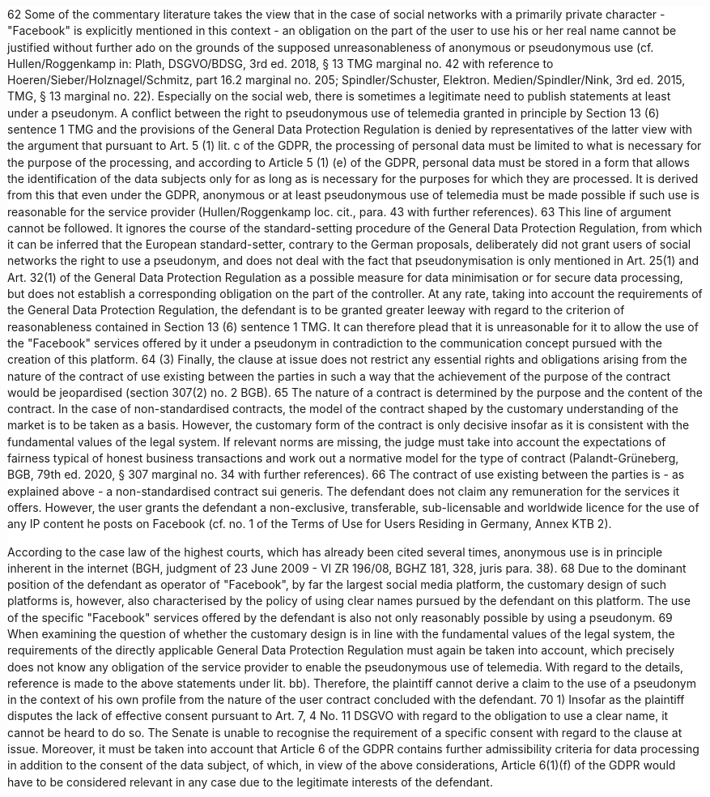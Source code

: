 62 Some of the commentary literature takes the view that in the case of social networks with a primarily private character - "Facebook" is explicitly mentioned in this context - an obligation on the part of the user to use his or her real name cannot be justified without further ado on the grounds of the supposed unreasonableness of anonymous or pseudonymous use (cf. Hullen/Roggenkamp in: Plath, DSGVO/BDSG, 3rd ed. 2018, § 13 TMG marginal no. 42 with reference to Hoeren/Sieber/Holznagel/Schmitz, part 16.2 marginal no. 205; Spindler/Schuster, Elektron. Medien/Spindler/Nink, 3rd ed. 2015, TMG, § 13 marginal no. 22). Especially on the social web, there is sometimes a legitimate need to publish statements at least under a pseudonym. A conflict between the right to pseudonymous use of telemedia granted in principle by Section 13 (6) sentence 1 TMG and the provisions of the General Data Protection Regulation is denied by representatives of the latter view with the argument that pursuant to Art. 5 (1) lit. c of the GDPR, the processing of personal data must be limited to what is necessary for the purpose of the processing, and according to Article 5 (1) (e) of the GDPR, personal data must be stored in a form that allows the identification of the data subjects only for as long as is necessary for the purposes for which they are processed. It is derived from this that even under the GDPR, anonymous or at least pseudonymous use of telemedia must be made possible if such use is reasonable for the service provider (Hullen/Roggenkamp loc. cit., para. 43 with further references).
63 This line of argument cannot be followed. It ignores the course of the standard-setting procedure of the General Data Protection Regulation, from which it can be inferred that the European standard-setter, contrary to the German proposals, deliberately did not grant users of social networks the right to use a pseudonym, and does not deal with the fact that pseudonymisation is only mentioned in Art. 25(1) and Art. 32(1) of the General Data Protection Regulation as a possible measure for data minimisation or for secure data processing, but does not establish a corresponding obligation on the part of the controller. At any rate, taking into account the requirements of the General Data Protection Regulation, the defendant is to be granted greater leeway with regard to the criterion of reasonableness contained in Section 13 (6) sentence 1 TMG. It can therefore plead that it is unreasonable for it to allow the use of the "Facebook" services offered by it under a pseudonym in contradiction to the communication concept pursued with the creation of this platform.
64 (3) Finally, the clause at issue does not restrict any essential rights and obligations arising from the nature of the contract of use existing between the parties in such a way that the achievement of the purpose of the contract would be jeopardised (section 307(2) no. 2 BGB).
65 The nature of a contract is determined by the purpose and the content of the contract. In the case of non-standardised contracts, the model of the contract shaped by the customary understanding of the market is to be taken as a basis. However, the customary form of the contract is only decisive insofar as it is consistent with the fundamental values of the legal system. If relevant norms are missing, the judge must take into account the expectations of fairness typical of honest business transactions and work out a normative model for the type of contract (Palandt-Grüneberg, BGB, 79th ed. 2020, § 307 marginal no. 34 with further references).
66 The contract of use existing between the parties is - as explained above - a non-standardised contract sui generis. The defendant does not claim any remuneration for the services it offers. However, the user grants the defendant a non-exclusive, transferable, sub-licensable and worldwide licence for the use of any IP content he posts on Facebook (cf. no. 1 of the Terms of Use for Users Residing in Germany, Annex KTB 2).

According to the case law of the highest courts, which has already been cited several times, anonymous use is in principle inherent in the internet (BGH, judgment of 23 June 2009 - VI ZR 196/08, BGHZ 181, 328, juris para. 38).
68 Due to the dominant position of the defendant as operator of "Facebook", by far the largest social media platform, the customary design of such platforms is, however, also characterised by the policy of using clear names pursued by the defendant on this platform. The use of the specific "Facebook" services offered by the defendant is also not only reasonably possible by using a pseudonym.
69 When examining the question of whether the customary design is in line with the fundamental values of the legal system, the requirements of the directly applicable General Data Protection Regulation must again be taken into account, which precisely does not know any obligation of the service provider to enable the pseudonymous use of telemedia. With regard to the details, reference is made to the above statements under lit. bb). Therefore, the plaintiff cannot derive a claim to the use of a pseudonym in the context of his own profile from the nature of the user contract concluded with the defendant.
70 1) Insofar as the plaintiff disputes the lack of effective consent pursuant to Art. 7, 4 No. 11 DSGVO with regard to the obligation to use a clear name, it cannot be heard to do so. The Senate is unable to recognise the requirement of a specific consent with regard to the clause at issue. Moreover, it must be taken into account that Article 6 of the GDPR contains further admissibility criteria for data processing in addition to the consent of the data subject, of which, in view of the above considerations, Article 6(1)(f) of the GDPR would have to be considered relevant in any case due to the legitimate interests of the defendant.